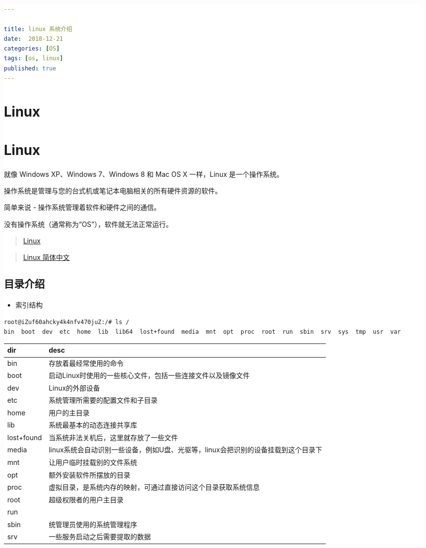 ```yaml
---

title: linux 系统介绍
date:  2018-12-21
categories: [OS]
tags: [os, linux]
published: true
---
```


# Linux

# Linux

就像 Windows XP、Windows 7、Windows 8 和 Mac OS X 一样，Linux 是一个操作系统。

操作系统是管理与您的台式机或笔记本电脑相关的所有硬件资源的软件。

简单来说 - 操作系统管理着软件和硬件之间的通信。

没有操作系统（通常称为“OS”），软件就无法正常运行。

> [Linux](https://www.linux.com)

> [Linux 简体中文](https://linux.cn)

## 目录介绍

- 索引结构

```
root@iZuf60ahcky4k4nfv470juZ:/# ls /
bin  boot  dev  etc  home  lib  lib64  lost+found  media  mnt  opt  proc  root  run  sbin  srv  sys  tmp  usr  var
```

| dir           |   desc        |
| :------------ |:----------    |
| bin       | 存放着最经常使用的命令|
| boot      | 启动Linux时使用的一些核心文件，包括一些连接文件以及镜像文件|
| dev       | Linux的外部设备|
| etc       | 系统管理所需要的配置文件和子目录|
| home      | 用户的主目录|
| lib       | 系统最基本的动态连接共享库|
| lost+found| 当系统非法关机后，这里就存放了一些文件|
| media     | linux系统会自动识别一些设备，例如U盘、光驱等，linux会把识别的设备挂载到这个目录下|
| mnt       | 让用户临时挂载别的文件系统|
| opt       | 额外安装软件所摆放的目录|
| proc      | 虚拟目录，是系统内存的映射，可通过直接访问这个目录获取系统信息|
| root      | 超级权限者的用户主目录|
| run       | |
| sbin      | 统管理员使用的系统管理程序|
| srv       | 一些服务启动之后需要提取的数据|